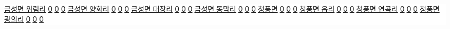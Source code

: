 
  <tr class="item">
    <td><a href="충청북도제천시금성면위림리">금성면 위림리</a></td>
    <td><a href="충청북도제천시금성면위림리">0</a></td>
    <td><a href="충청북도제천시금성면위림리">0</a></td>
    <td><a href="충청북도제천시금성면위림리">0</a></td>
  </tr>
    

  <tr class="item">
    <td><a href="충청북도제천시금성면양화리">금성면 양화리</a></td>
    <td><a href="충청북도제천시금성면양화리">0</a></td>
    <td><a href="충청북도제천시금성면양화리">0</a></td>
    <td><a href="충청북도제천시금성면양화리">0</a></td>
  </tr>
    

  <tr class="item">
    <td><a href="충청북도제천시금성면대장리">금성면 대장리</a></td>
    <td><a href="충청북도제천시금성면대장리">0</a></td>
    <td><a href="충청북도제천시금성면대장리">0</a></td>
    <td><a href="충청북도제천시금성면대장리">0</a></td>
  </tr>
    

  <tr class="item">
    <td><a href="충청북도제천시금성면동막리">금성면 동막리</a></td>
    <td><a href="충청북도제천시금성면동막리">0</a></td>
    <td><a href="충청북도제천시금성면동막리">0</a></td>
    <td><a href="충청북도제천시금성면동막리">0</a></td>
  </tr>
    

  <tr class="item">
    <td><a href="충청북도제천시청풍면">청풍면</a></td>
    <td><a href="충청북도제천시청풍면">0</a></td>
    <td><a href="충청북도제천시청풍면">0</a></td>
    <td><a href="충청북도제천시청풍면">0</a></td>
  </tr>
    

  <tr class="item">
    <td><a href="충청북도제천시청풍면읍리">청풍면 읍리</a></td>
    <td><a href="충청북도제천시청풍면읍리">0</a></td>
    <td><a href="충청북도제천시청풍면읍리">0</a></td>
    <td><a href="충청북도제천시청풍면읍리">0</a></td>
  </tr>
    

  <tr class="item">
    <td><a href="충청북도제천시청풍면연곡리">청풍면 연곡리</a></td>
    <td><a href="충청북도제천시청풍면연곡리">0</a></td>
    <td><a href="충청북도제천시청풍면연곡리">0</a></td>
    <td><a href="충청북도제천시청풍면연곡리">0</a></td>
  </tr>
    

  <tr class="item">
    <td><a href="충청북도제천시청풍면광의리">청풍면 광의리</a></td>
    <td><a href="충청북도제천시청풍면광의리">0</a></td>
    <td><a href="충청북도제천시청풍면광의리">0</a></td>
    <td><a href="충청북도제천시청풍면광의리">0</a></td>
  </tr>
    